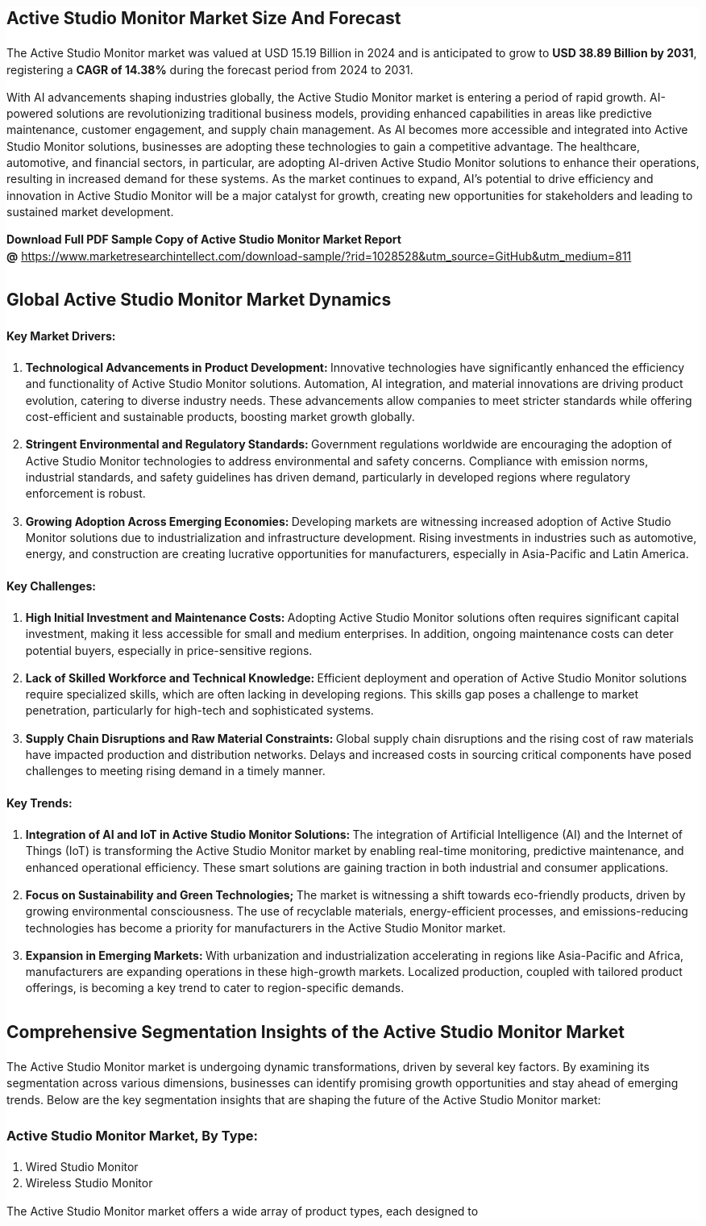 <h2>Active Studio Monitor Market Size And Forecast</h2><p>The Active Studio Monitor market was valued at USD 15.19 Billion in 2024 and is anticipated to grow to <strong>USD 38.89 Billion by 2031</strong>, registering a <strong>CAGR of 14.38%</strong> during the forecast period from 2024 to 2031.</p><p>With AI advancements shaping industries globally, the Active Studio Monitor market is entering a period of rapid growth. AI-powered solutions are revolutionizing traditional business models, providing enhanced capabilities in areas like predictive maintenance, customer engagement, and supply chain management. As AI becomes more accessible and integrated into Active Studio Monitor solutions, businesses are adopting these technologies to gain a competitive advantage. The healthcare, automotive, and financial sectors, in particular, are adopting AI-driven Active Studio Monitor solutions to enhance their operations, resulting in increased demand for these systems. As the market continues to expand, AI’s potential to drive efficiency and innovation in Active Studio Monitor will be a major catalyst for growth, creating new opportunities for stakeholders and leading to sustained market development.</p><p><strong>Download Full PDF Sample Copy of Active Studio Monitor Market Report @</strong>&nbsp;<a href="https://www.marketresearchintellect.com/download-sample/?rid=1028528&amp;utm_source=GitHub&amp;utm_medium=811">https://www.marketresearchintellect.com/download-sample/?rid=1028528&amp;utm_source=GitHub&amp;utm_medium=811</a></p><h2>Global Active Studio Monitor Market Dynamics</h2><h4><strong>Key Market Drivers:</strong></h4><ol><li><p><strong>Technological Advancements in Product Development:&nbsp;</strong>Innovative technologies have significantly enhanced the efficiency and functionality of Active Studio Monitor solutions. Automation, AI integration, and material innovations are driving product evolution, catering to diverse industry needs. These advancements allow companies to meet stricter standards while offering cost-efficient and sustainable products, boosting market growth globally.</p></li><li><p><strong>Stringent Environmental and Regulatory Standards:&nbsp;</strong>Government regulations worldwide are encouraging the adoption of Active Studio Monitor technologies to address environmental and safety concerns. Compliance with emission norms, industrial standards, and safety guidelines has driven demand, particularly in developed regions where regulatory enforcement is robust.</p></li><li><p><strong>Growing Adoption Across Emerging Economies:&nbsp;</strong>Developing markets are witnessing increased adoption of Active Studio Monitor solutions due to industrialization and infrastructure development. Rising investments in industries such as automotive, energy, and construction are creating lucrative opportunities for manufacturers, especially in Asia-Pacific and Latin America.</p></li></ol><h4><strong>Key Challenges:</strong></h4><ol><li><p><strong>High Initial Investment and Maintenance Costs:&nbsp;</strong>Adopting Active Studio Monitor solutions often requires significant capital investment, making it less accessible for small and medium enterprises. In addition, ongoing maintenance costs can deter potential buyers, especially in price-sensitive regions.</p></li><li><p><strong>Lack of Skilled Workforce and Technical Knowledge:&nbsp;</strong>Efficient deployment and operation of Active Studio Monitor solutions require specialized skills, which are often lacking in developing regions. This skills gap poses a challenge to market penetration, particularly for high-tech and sophisticated systems.</p></li><li><p><strong>Supply Chain Disruptions and Raw Material Constraints:&nbsp;</strong>Global supply chain disruptions and the rising cost of raw materials have impacted production and distribution networks. Delays and increased costs in sourcing critical components have posed challenges to meeting rising demand in a timely manner.</p></li></ol><h4><strong>Key Trends:</strong></h4><ol><li><p><strong>Integration of AI and IoT in Active Studio Monitor Solutions:&nbsp;</strong>The integration of Artificial Intelligence (AI) and the Internet of Things (IoT) is transforming the Active Studio Monitor market by enabling real-time monitoring, predictive maintenance, and enhanced operational efficiency. These smart solutions are gaining traction in both industrial and consumer applications.</p></li><li><p><strong>Focus on Sustainability and Green Technologies;&nbsp;</strong>The market is witnessing a shift towards eco-friendly products, driven by growing environmental consciousness. The use of recyclable materials, energy-efficient processes, and emissions-reducing technologies has become a priority for manufacturers in the Active Studio Monitor market.</p></li><li><p><strong>Expansion in Emerging Markets:&nbsp;</strong>With urbanization and industrialization accelerating in regions like Asia-Pacific and Africa, manufacturers are expanding operations in these high-growth markets. Localized production, coupled with tailored product offerings, is becoming a key trend to cater to region-specific demands.</p></li></ol><div class="article-main__content" data-test-id="publishing-text-block"><h2>Comprehensive Segmentation Insights of the Active Studio Monitor Market</h2><p>The Active Studio Monitor market is undergoing dynamic transformations, driven by several key factors. By examining its segmentation across various dimensions, businesses can identify promising growth opportunities and stay ahead of emerging trends. Below are the key segmentation insights that are shaping the future of the Active Studio Monitor market:</p><h3><strong>Active Studio Monitor Market, By Type:<br /></strong></h3><ol><li>Wired Studio Monitor<li> Wireless Studio Monitor</li></ol><p>The Active Studio Monitor market offers a wide array of product types, each designed to